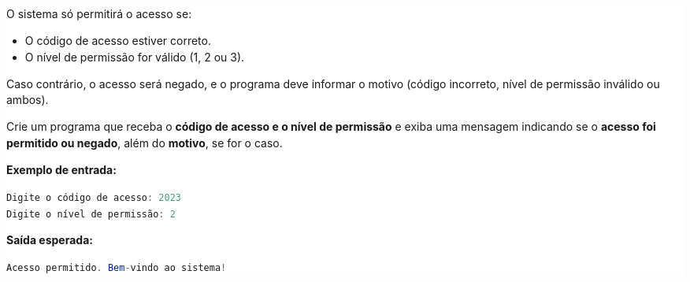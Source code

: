 O sistema só permitirá o acesso se:

- O código de acesso estiver correto.
- O nível de permissão for válido (1, 2 ou 3).

Caso contrário, o acesso será negado, e o programa deve informar o motivo (código incorreto, nível de permissão inválido ou ambos).

Crie um programa que receba o **código de acesso e o nível de permissão** e exiba uma mensagem indicando se o **acesso foi permitido ou negado**, além do **motivo**, se for o caso.

**Exemplo de entrada:**

```Java
Digite o código de acesso: 2023 
Digite o nível de permissão: 2 
```

**Saída esperada:**

```java
Acesso permitido. Bem-vindo ao sistema!
```

